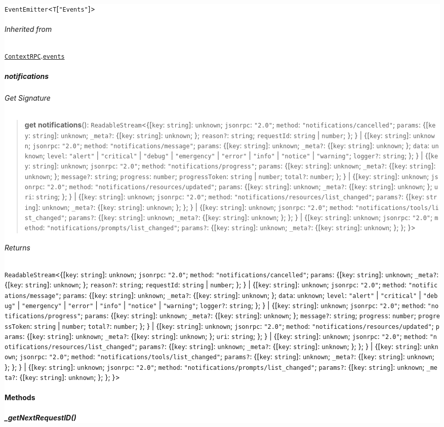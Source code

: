 `EventEmitter`\<`T`\[`"Events"`\]\>

###### Inherited from

[`ContextRPC`](../context-rpc/index.md#contextrpc).[`events`](../context-rpc/index.md#contextrpc#events)

##### notifications

###### Get Signature

> **get** **notifications**(): `ReadableStream`\<\{[`key`: `string`]: `unknown`; `jsonrpc`: `"2.0"`; `method`: `"notifications/cancelled"`; `params`: \{[`key`: `string`]: `unknown`; `_meta?`: \{[`key`: `string`]: `unknown`; \}; `reason?`: `string`; `requestId`: `string` \| `number`; \}; \} \| \{[`key`: `string`]: `unknown`; `jsonrpc`: `"2.0"`; `method`: `"notifications/message"`; `params`: \{[`key`: `string`]: `unknown`; `_meta?`: \{[`key`: `string`]: `unknown`; \}; `data`: `unknown`; `level`: `"alert"` \| `"critical"` \| `"debug"` \| `"emergency"` \| `"error"` \| `"info"` \| `"notice"` \| `"warning"`; `logger?`: `string`; \}; \} \| \{[`key`: `string`]: `unknown`; `jsonrpc`: `"2.0"`; `method`: `"notifications/progress"`; `params`: \{[`key`: `string`]: `unknown`; `_meta?`: \{[`key`: `string`]: `unknown`; \}; `message?`: `string`; `progress`: `number`; `progressToken`: `string` \| `number`; `total?`: `number`; \}; \} \| \{[`key`: `string`]: `unknown`; `jsonrpc`: `"2.0"`; `method`: `"notifications/resources/updated"`; `params`: \{[`key`: `string`]: `unknown`; `_meta?`: \{[`key`: `string`]: `unknown`; \}; `uri`: `string`; \}; \} \| \{[`key`: `string`]: `unknown`; `jsonrpc`: `"2.0"`; `method`: `"notifications/resources/list_changed"`; `params?`: \{[`key`: `string`]: `unknown`; `_meta?`: \{[`key`: `string`]: `unknown`; \}; \}; \} \| \{[`key`: `string`]: `unknown`; `jsonrpc`: `"2.0"`; `method`: `"notifications/tools/list_changed"`; `params?`: \{[`key`: `string`]: `unknown`; `_meta?`: \{[`key`: `string`]: `unknown`; \}; \}; \} \| \{[`key`: `string`]: `unknown`; `jsonrpc`: `"2.0"`; `method`: `"notifications/prompts/list_changed"`; `params?`: \{[`key`: `string`]: `unknown`; `_meta?`: \{[`key`: `string`]: `unknown`; \}; \}; \}\>

###### Returns

`ReadableStream`\<\{[`key`: `string`]: `unknown`; `jsonrpc`: `"2.0"`; `method`: `"notifications/cancelled"`; `params`: \{[`key`: `string`]: `unknown`; `_meta?`: \{[`key`: `string`]: `unknown`; \}; `reason?`: `string`; `requestId`: `string` \| `number`; \}; \} \| \{[`key`: `string`]: `unknown`; `jsonrpc`: `"2.0"`; `method`: `"notifications/message"`; `params`: \{[`key`: `string`]: `unknown`; `_meta?`: \{[`key`: `string`]: `unknown`; \}; `data`: `unknown`; `level`: `"alert"` \| `"critical"` \| `"debug"` \| `"emergency"` \| `"error"` \| `"info"` \| `"notice"` \| `"warning"`; `logger?`: `string`; \}; \} \| \{[`key`: `string`]: `unknown`; `jsonrpc`: `"2.0"`; `method`: `"notifications/progress"`; `params`: \{[`key`: `string`]: `unknown`; `_meta?`: \{[`key`: `string`]: `unknown`; \}; `message?`: `string`; `progress`: `number`; `progressToken`: `string` \| `number`; `total?`: `number`; \}; \} \| \{[`key`: `string`]: `unknown`; `jsonrpc`: `"2.0"`; `method`: `"notifications/resources/updated"`; `params`: \{[`key`: `string`]: `unknown`; `_meta?`: \{[`key`: `string`]: `unknown`; \}; `uri`: `string`; \}; \} \| \{[`key`: `string`]: `unknown`; `jsonrpc`: `"2.0"`; `method`: `"notifications/resources/list_changed"`; `params?`: \{[`key`: `string`]: `unknown`; `_meta?`: \{[`key`: `string`]: `unknown`; \}; \}; \} \| \{[`key`: `string`]: `unknown`; `jsonrpc`: `"2.0"`; `method`: `"notifications/tools/list_changed"`; `params?`: \{[`key`: `string`]: `unknown`; `_meta?`: \{[`key`: `string`]: `unknown`; \}; \}; \} \| \{[`key`: `string`]: `unknown`; `jsonrpc`: `"2.0"`; `method`: `"notifications/prompts/list_changed"`; `params?`: \{[`key`: `string`]: `unknown`; `_meta?`: \{[`key`: `string`]: `unknown`; \}; \}; \}\>

#### Methods

##### \_getNextRequestID()
